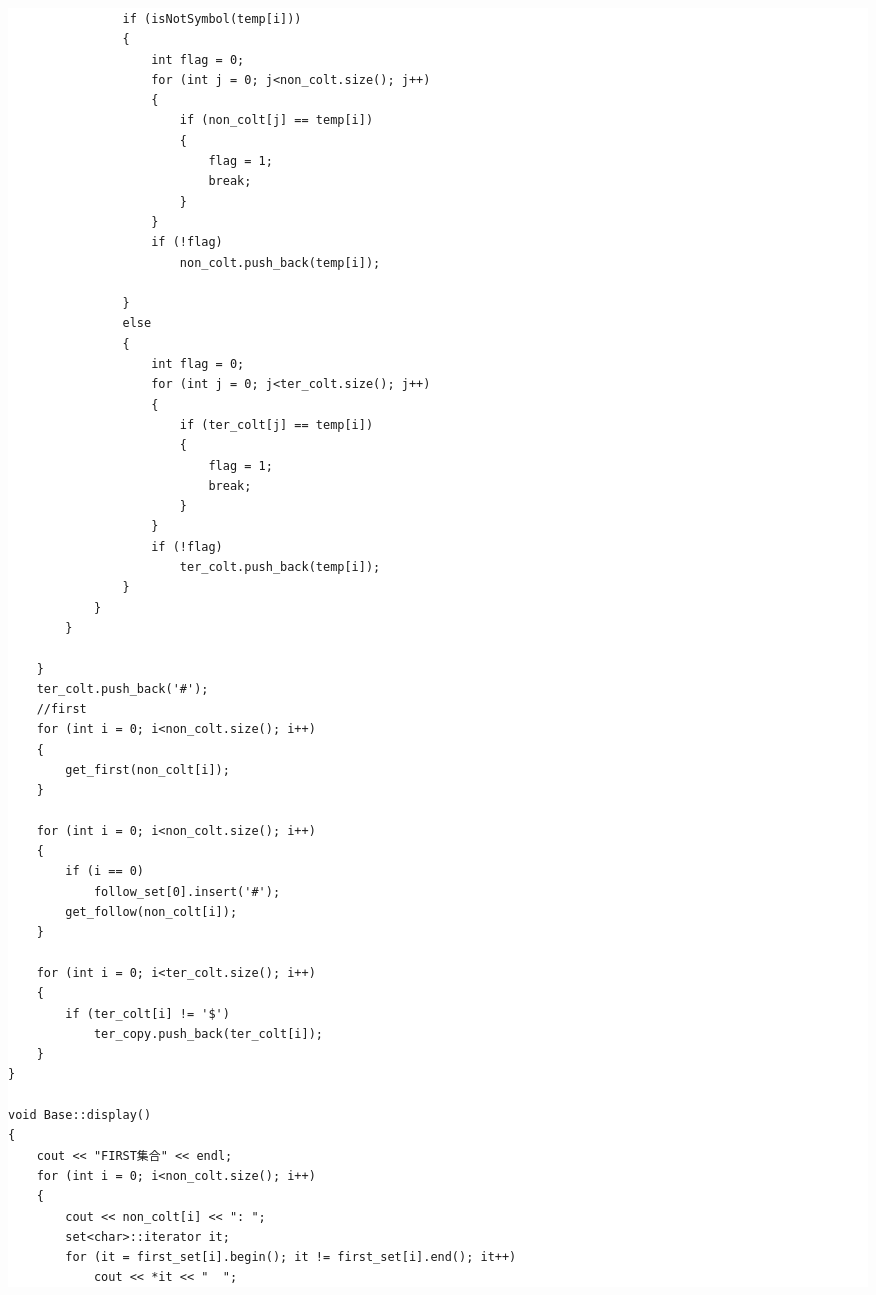 ```
				if (isNotSymbol(temp[i]))
				{
					int flag = 0;
					for (int j = 0; j<non_colt.size(); j++)
					{
						if (non_colt[j] == temp[i])
						{
							flag = 1;
							break;
						}
					}
					if (!flag)
						non_colt.push_back(temp[i]);

				}
				else
				{
					int flag = 0;
					for (int j = 0; j<ter_colt.size(); j++)
					{
						if (ter_colt[j] == temp[i])
						{
							flag = 1;
							break;
						}
					}
					if (!flag)
						ter_colt.push_back(temp[i]);
				}
			}
		}

	}
	ter_colt.push_back('#');
	//first
	for (int i = 0; i<non_colt.size(); i++)
	{
		get_first(non_colt[i]);
	}

	for (int i = 0; i<non_colt.size(); i++)
	{
		if (i == 0)
			follow_set[0].insert('#');
		get_follow(non_colt[i]);
	}

	for (int i = 0; i<ter_colt.size(); i++)
	{
		if (ter_colt[i] != '$')
			ter_copy.push_back(ter_colt[i]);
	}
}

void Base::display()
{
	cout << "FIRST集合" << endl;
	for (int i = 0; i<non_colt.size(); i++)
	{
		cout << non_colt[i] << ": ";
		set<char>::iterator it;
		for (it = first_set[i].begin(); it != first_set[i].end(); it++)
			cout << *it << "  ";
```